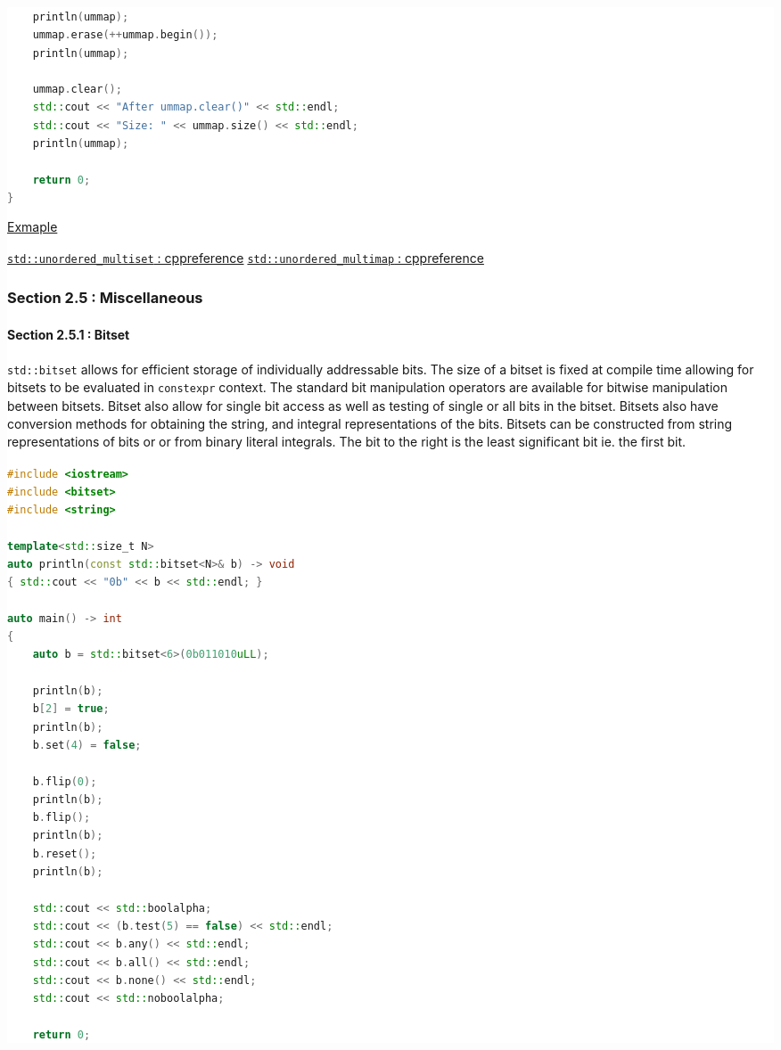 ```cxx
    println(ummap);
    ummap.erase(++ummap.begin());
    println(ummap);

    ummap.clear();
    std::cout << "After ummap.clear()" << std::endl;
    std::cout << "Size: " << ummap.size() << std::endl;
    println(ummap);

    return 0;
}
```

[Exmaple](https://www.godbolt.org/z/heKfcz6K1)

[`std::unordered_multiset` : cppreference](https://en.cppreference.com/w/cpp/container/unordered_multiset)
[`std::unordered_multimap` : cppreference](https://en.cppreference.com/w/cpp/container/unordered_multimap)

### Section 2.5 : Miscellaneous

#### Section 2.5.1 : Bitset

`std::bitset` allows for efficient storage of individually addressable bits. The size of a bitset is fixed at compile time allowing for bitsets to be evaluated in `constexpr` context. The standard bit manipulation operators are available for bitwise manipulation between bitsets. Bitset also allow for single bit access as well as testing of single or all bits in the bitset. Bitsets also have conversion methods for obtaining the string, and integral representations of the bits. Bitsets can be constructed from string representations of bits or or from binary literal integrals. The bit to the right is the least significant bit ie. the first bit.

```cxx
#include <iostream>
#include <bitset>
#include <string>

template<std::size_t N>
auto println(const std::bitset<N>& b) -> void
{ std::cout << "0b" << b << std::endl; }

auto main() -> int
{
    auto b = std::bitset<6>(0b011010uLL);

    println(b);
    b[2] = true;
    println(b);
    b.set(4) = false;

    b.flip(0);
    println(b);
    b.flip();
    println(b);
    b.reset();
    println(b);

    std::cout << std::boolalpha;
    std::cout << (b.test(5) == false) << std::endl;
    std::cout << b.any() << std::endl;
    std::cout << b.all() << std::endl;
    std::cout << b.none() << std::endl;
    std::cout << std::noboolalpha;

    return 0;
```
